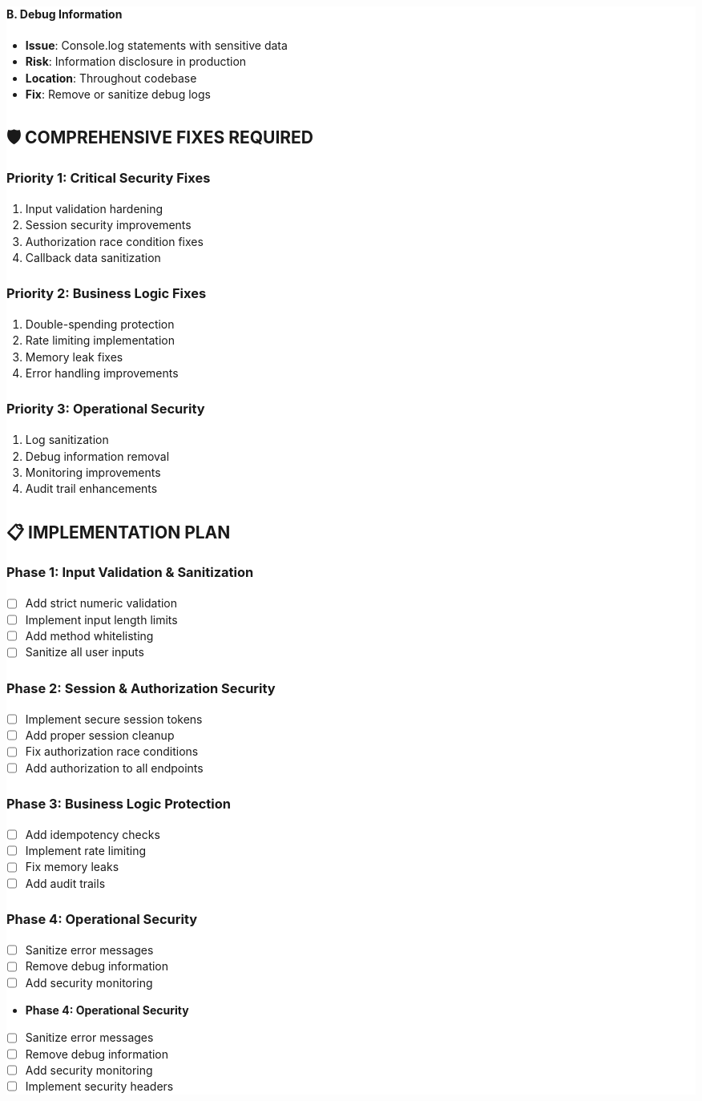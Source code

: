 #### **B. Debug Information**
- **Issue**: Console.log statements with sensitive data
- **Risk**: Information disclosure in production
- **Location**: Throughout codebase
- **Fix**: Remove or sanitize debug logs

## 🛡️ COMPREHENSIVE FIXES REQUIRED

### **Priority 1: Critical Security Fixes**
1. Input validation hardening
2. Session security improvements
3. Authorization race condition fixes
4. Callback data sanitization

### **Priority 2: Business Logic Fixes**
1. Double-spending protection
2. Rate limiting implementation
3. Memory leak fixes
4. Error handling improvements

### **Priority 3: Operational Security**
1. Log sanitization
2. Debug information removal
3. Monitoring improvements
4. Audit trail enhancements

## 📋 IMPLEMENTATION PLAN

### **Phase 1: Input Validation & Sanitization**
- [ ] Add strict numeric validation
- [ ] Implement input length limits
- [ ] Add method whitelisting
- [ ] Sanitize all user inputs

### **Phase 2: Session & Authorization Security**
- [ ] Implement secure session tokens
- [ ] Add proper session cleanup
- [ ] Fix authorization race conditions
- [ ] Add authorization to all endpoints

### **Phase 3: Business Logic Protection**
- [ ] Add idempotency checks
- [ ] Implement rate limiting
- [ ] Fix memory leaks
- [ ] Add audit trails

### **Phase 4: Operational Security**
- [ ] Sanitize error messages
- [ ] Remove debug information
- [ ] Add security monitoring
- **Phase 4: Operational Security**
- [ ] Sanitize error messages
- [ ] Remove debug information
- [ ] Add security monitoring
- [ ] Implement security headers
